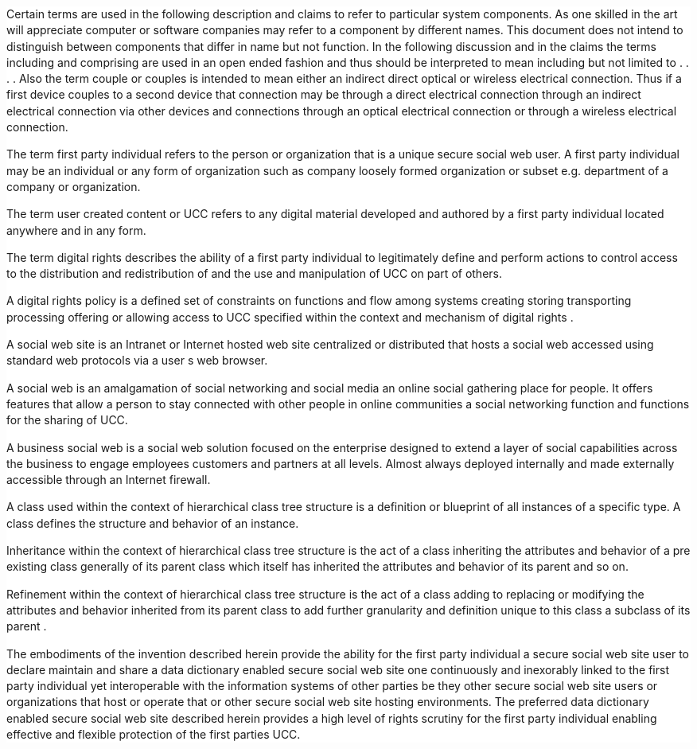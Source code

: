 Certain terms are used in the following description and claims to refer to particular system components. As one skilled in the art will appreciate computer or software companies may refer to a component by different names. This document does not intend to distinguish between components that differ in name but not function. In the following discussion and in the claims the terms including and comprising are used in an open ended fashion and thus should be interpreted to mean including but not limited to . . . . Also the term couple or couples is intended to mean either an indirect direct optical or wireless electrical connection. Thus if a first device couples to a second device that connection may be through a direct electrical connection through an indirect electrical connection via other devices and connections through an optical electrical connection or through a wireless electrical connection.

The term first party individual refers to the person or organization that is a unique secure social web user. A first party individual may be an individual or any form of organization such as company loosely formed organization or subset e.g. department of a company or organization.

The term user created content or UCC refers to any digital material developed and authored by a first party individual located anywhere and in any form.

The term digital rights describes the ability of a first party individual to legitimately define and perform actions to control access to the distribution and redistribution of and the use and manipulation of UCC on part of others.

A digital rights policy is a defined set of constraints on functions and flow among systems creating storing transporting processing offering or allowing access to UCC specified within the context and mechanism of digital rights .

A social web site is an Intranet or Internet hosted web site centralized or distributed that hosts a social web accessed using standard web protocols via a user s web browser.

A social web is an amalgamation of social networking and social media an online social gathering place for people. It offers features that allow a person to stay connected with other people in online communities a social networking function and functions for the sharing of UCC.

A business social web is a social web solution focused on the enterprise designed to extend a layer of social capabilities across the business to engage employees customers and partners at all levels. Almost always deployed internally and made externally accessible through an Internet firewall.

A class used within the context of hierarchical class tree structure is a definition or blueprint of all instances of a specific type. A class defines the structure and behavior of an instance.

 Inheritance within the context of hierarchical class tree structure is the act of a class inheriting the attributes and behavior of a pre existing class generally of its parent class which itself has inherited the attributes and behavior of its parent and so on.

 Refinement within the context of hierarchical class tree structure is the act of a class adding to replacing or modifying the attributes and behavior inherited from its parent class to add further granularity and definition unique to this class a subclass of its parent .

The embodiments of the invention described herein provide the ability for the first party individual a secure social web site user to declare maintain and share a data dictionary enabled secure social web site one continuously and inexorably linked to the first party individual yet interoperable with the information systems of other parties be they other secure social web site users or organizations that host or operate that or other secure social web site hosting environments. The preferred data dictionary enabled secure social web site described herein provides a high level of rights scrutiny for the first party individual enabling effective and flexible protection of the first parties UCC.
